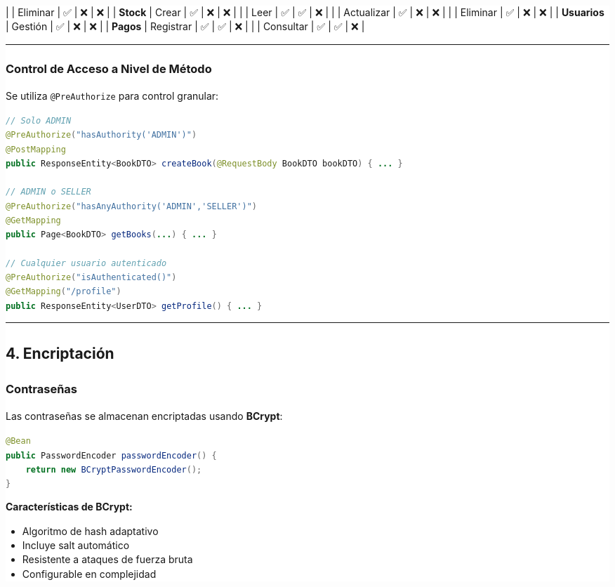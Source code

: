| | Eliminar | ✅ | ❌ | ❌ |
| **Stock** | Crear | ✅ | ❌ | ❌ |
| | Leer | ✅ | ✅ | ❌ |
| | Actualizar | ✅ | ❌ | ❌ |
| | Eliminar | ✅ | ❌ | ❌ |
| **Usuarios** | Gestión | ✅ | ❌ | ❌ |
| **Pagos** | Registrar | ✅ | ✅ | ❌ |
| | Consultar | ✅ | ✅ | ❌ |

---

### Control de Acceso a Nivel de Método

Se utiliza `@PreAuthorize` para control granular:

```java
// Solo ADMIN
@PreAuthorize("hasAuthority('ADMIN')")
@PostMapping
public ResponseEntity<BookDTO> createBook(@RequestBody BookDTO bookDTO) { ... }

// ADMIN o SELLER
@PreAuthorize("hasAnyAuthority('ADMIN','SELLER')")
@GetMapping
public Page<BookDTO> getBooks(...) { ... }

// Cualquier usuario autenticado
@PreAuthorize("isAuthenticated()")
@GetMapping("/profile")
public ResponseEntity<UserDTO> getProfile() { ... }
```

---

## 4. Encriptación

### Contraseñas

Las contraseñas se almacenan encriptadas usando **BCrypt**:

```java
@Bean
public PasswordEncoder passwordEncoder() {
    return new BCryptPasswordEncoder();
}
```

**Características de BCrypt:**
- Algoritmo de hash adaptativo
- Incluye salt automático
- Resistente a ataques de fuerza bruta
- Configurable en complejidad
